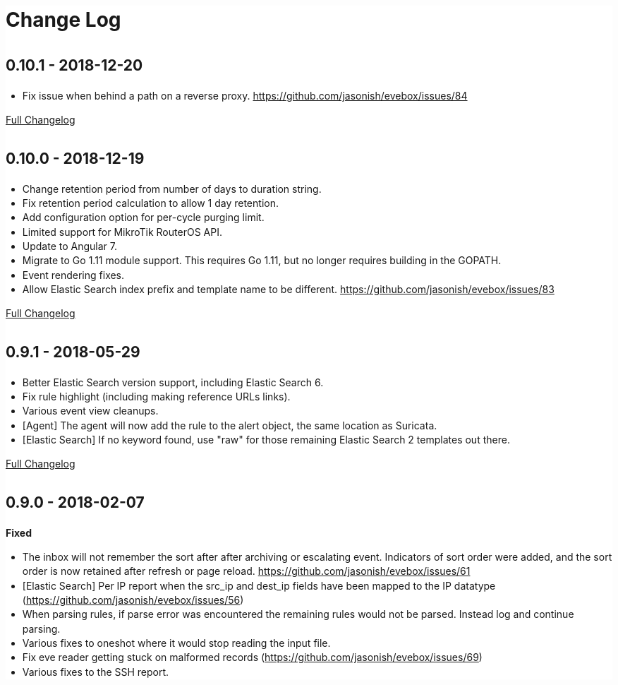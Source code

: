 # Change Log

## 0.10.1 - 2018-12-20
- Fix issue when behind a path on a reverse
  proxy. https://github.com/jasonish/evebox/issues/84

[Full Changelog](https://github.com/jasonish/evebox/compare/0.10.0..master)

## 0.10.0 - 2018-12-19
- Change retention period from number of days to duration string.
- Fix retention period calculation to allow 1 day retention.
- Add configuration option for per-cycle purging limit.
- Limited support for MikroTik RouterOS API.
- Update to Angular 7.
- Migrate to Go 1.11 module support. This requires Go 1.11, but no
  longer requires building in the GOPATH.
- Event rendering fixes.
- Allow Elastic Search index prefix and template name to be
  different. https://github.com/jasonish/evebox/issues/83

[Full Changelog](https://github.com/jasonish/evebox/compare/0.9.1...0.10.0)

## 0.9.1 - 2018-05-29
- Better Elastic Search version support, including Elastic Search 6.
- Fix rule highlight (including making reference URLs links).
- Various event view cleanups.
- [Agent] The agent will now add the rule to the alert object, the same location
  as Suricata.
- [Elastic Search] If no keyword found, use "raw" for those remaining Elastic
  Search 2 templates out there.

[Full Changelog](https://github.com/jasonish/evebox/compare/0.9.0...0.9.1)

## 0.9.0 - 2018-02-07

**Fixed**
- The inbox will not remember the sort after after archiving or
  escalating event. Indicators of sort order were added, and the sort
  order is now retained after refresh or page
  reload. https://github.com/jasonish/evebox/issues/61
- [Elastic Search] Per IP report when the src_ip and dest_ip fields
  have been mapped to the IP datatype
  (https://github.com/jasonish/evebox/issues/56)
- When parsing rules, if parse error was encountered the remaining
  rules would not be parsed. Instead log and continue parsing.
- Various fixes to oneshot where it would stop reading the input file.
- Fix eve reader getting stuck on malformed records
  (https://github.com/jasonish/evebox/issues/69)
- Various fixes to the SSH report.
